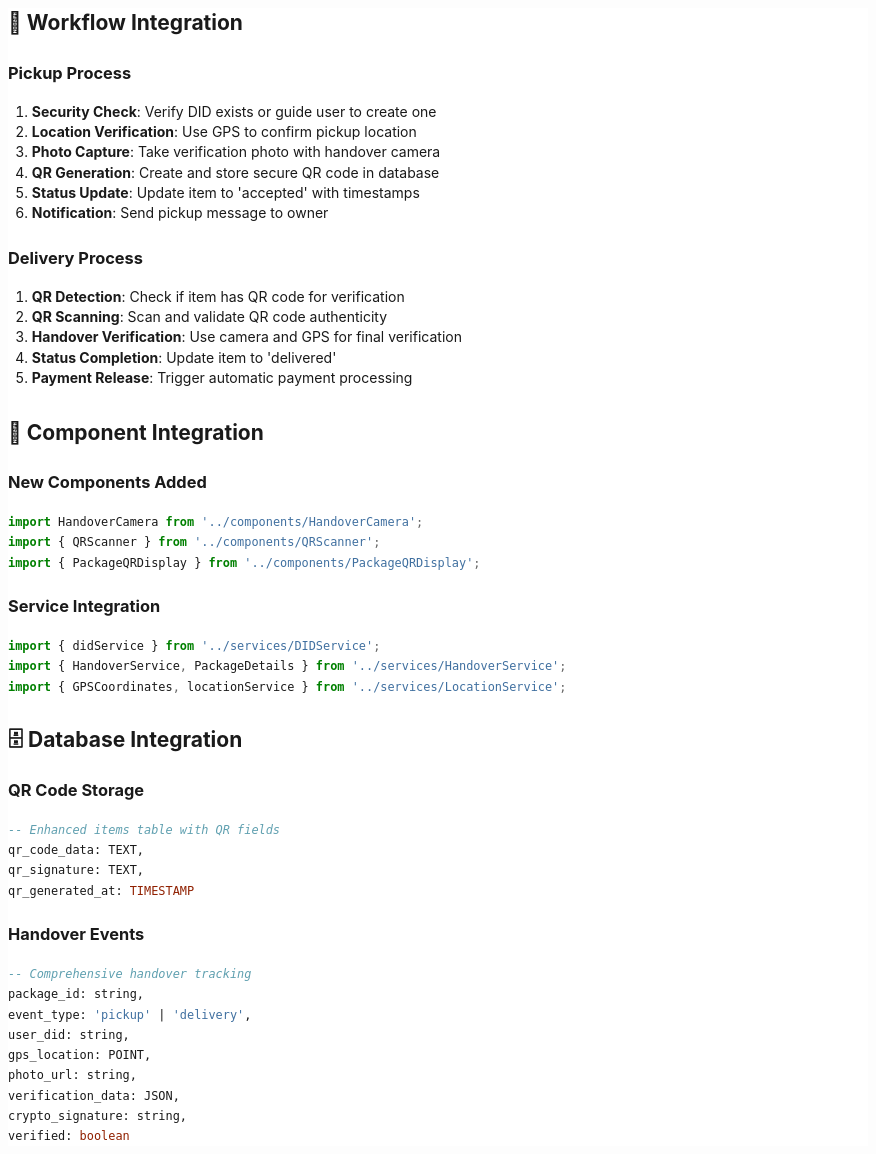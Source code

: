 ## 🔄 Workflow Integration

### Pickup Process
1. **Security Check**: Verify DID exists or guide user to create one
2. **Location Verification**: Use GPS to confirm pickup location
3. **Photo Capture**: Take verification photo with handover camera
4. **QR Generation**: Create and store secure QR code in database
5. **Status Update**: Update item to 'accepted' with timestamps
6. **Notification**: Send pickup message to owner

### Delivery Process
1. **QR Detection**: Check if item has QR code for verification
2. **QR Scanning**: Scan and validate QR code authenticity
3. **Handover Verification**: Use camera and GPS for final verification
4. **Status Completion**: Update item to 'delivered'
5. **Payment Release**: Trigger automatic payment processing

## 📱 Component Integration

### New Components Added
```typescript
import HandoverCamera from '../components/HandoverCamera';
import { QRScanner } from '../components/QRScanner';
import { PackageQRDisplay } from '../components/PackageQRDisplay';
```

### Service Integration
```typescript
import { didService } from '../services/DIDService';
import { HandoverService, PackageDetails } from '../services/HandoverService';
import { GPSCoordinates, locationService } from '../services/LocationService';
```

## 🗄️ Database Integration

### QR Code Storage
```sql
-- Enhanced items table with QR fields
qr_code_data: TEXT,
qr_signature: TEXT,
qr_generated_at: TIMESTAMP
```

### Handover Events
```sql
-- Comprehensive handover tracking
package_id: string,
event_type: 'pickup' | 'delivery',
user_did: string,
gps_location: POINT,
photo_url: string,
verification_data: JSON,
crypto_signature: string,
verified: boolean
```
